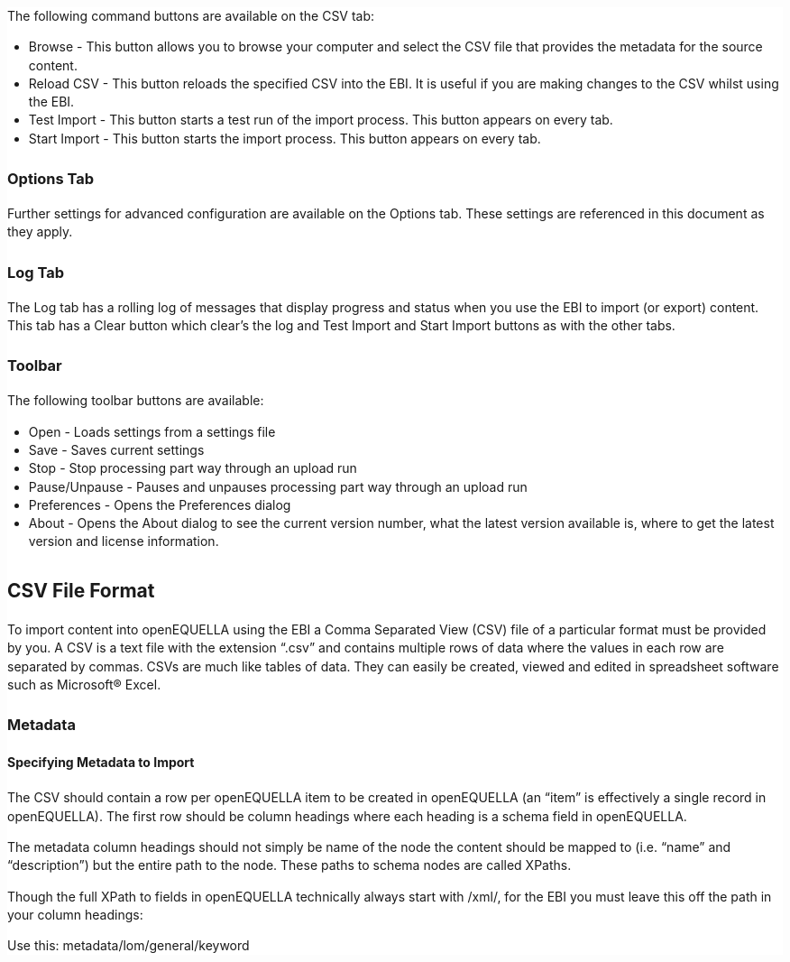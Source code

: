 
The following command buttons are available on the CSV tab:
* Browse - This button allows you to browse your computer and select the CSV file that provides the metadata for the source content.
* Reload CSV - This button reloads the specified CSV into the EBI. It is useful if you are making changes to the CSV whilst using the EBI.
* Test Import - This button starts a test run of the import process. This button appears on every tab.
* Start Import - This button starts the import process. This button appears on every tab.

### Options Tab
Further settings for advanced configuration are available on the Options tab. These settings are referenced in this document as they apply.

### Log Tab
The Log tab has a rolling log of messages that display progress and status when you use the EBI to import (or export) content. This tab has a Clear button which clear’s the log and Test Import and Start Import buttons as with the other tabs.

### Toolbar
The following toolbar buttons are available:
* Open - Loads settings from a settings file
* Save - Saves current settings
* Stop - Stop processing part way through an upload run
* Pause/Unpause - Pauses and unpauses processing part way through an upload run
* Preferences - Opens the Preferences dialog
* About - Opens the About dialog to see the current version number, what the latest version available is, where to get the latest version and license information.

## CSV File Format
To import content into openEQUELLA using the EBI a Comma Separated View (CSV) file of a particular format must be provided by you. A CSV is a text file with the extension “.csv” and contains multiple rows of data where the values in each row are separated by commas. CSVs are much like tables of data. They can easily be created, viewed and edited in spreadsheet software such as Microsoft® Excel.

### Metadata
#### Specifying Metadata to Import

The CSV should contain a row per openEQUELLA item to be created in openEQUELLA (an “item” is effectively a single record in openEQUELLA). The first row should be column headings where each heading is a schema field in openEQUELLA.

The metadata column headings should not simply be name of the node the content should be mapped to (i.e. “name” and “description”) but the entire path to the node. These paths to schema nodes are called XPaths.

Though the full XPath to fields in openEQUELLA technically always start with /xml/, for the EBI you must leave this off the path in your column headings:

Use this:
metadata/lom/general/keyword
